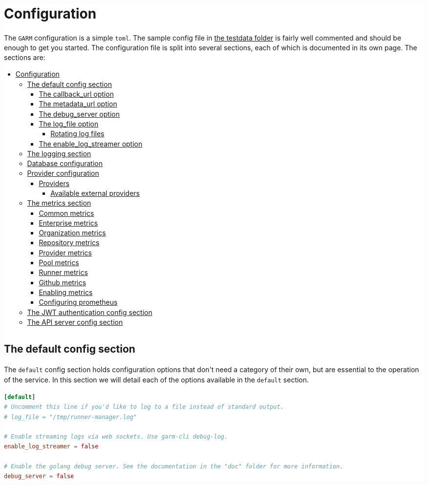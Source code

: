 # Configuration

The ```GARM``` configuration is a simple ```toml```. The sample config file in [the testdata folder](/testdata/config.toml) is fairly well commented and should be enough to get you started. The configuration file is split into several sections, each of which is documented in its own page. The sections are:



- [Configuration](#configuration)
    - [The default config section](#the-default-config-section)
        - [The callback_url option](#the-callback_url-option)
        - [The metadata_url option](#the-metadata_url-option)
        - [The debug_server option](#the-debug_server-option)
        - [The log_file option](#the-log_file-option)
            - [Rotating log files](#rotating-log-files)
        - [The enable_log_streamer option](#the-enable_log_streamer-option)
    - [The logging section](#the-logging-section)
    - [Database configuration](#database-configuration)
    - [Provider configuration](#provider-configuration)
        - [Providers](#providers)
            - [Available external providers](#available-external-providers)
    - [The metrics section](#the-metrics-section)
        - [Common metrics](#common-metrics)
        - [Enterprise metrics](#enterprise-metrics)
        - [Organization metrics](#organization-metrics)
        - [Repository metrics](#repository-metrics)
        - [Provider metrics](#provider-metrics)
        - [Pool metrics](#pool-metrics)
        - [Runner metrics](#runner-metrics)
        - [Github metrics](#github-metrics)
        - [Enabling metrics](#enabling-metrics)
        - [Configuring prometheus](#configuring-prometheus)
    - [The JWT authentication config section](#the-jwt-authentication-config-section)
    - [The API server config section](#the-api-server-config-section)



## The default config section

The `default` config section holds configuration options that don't need a category of their own, but are essential to the operation of the service. In this section we will detail each of the options available in the `default` section.

```toml
[default]
# Uncomment this line if you'd like to log to a file instead of standard output.
# log_file = "/tmp/runner-manager.log"

# Enable streaming logs via web sockets. Use garm-cli debug-log.
enable_log_streamer = false

# Enable the golang debug server. See the documentation in the "doc" folder for more information.
debug_server = false
```
